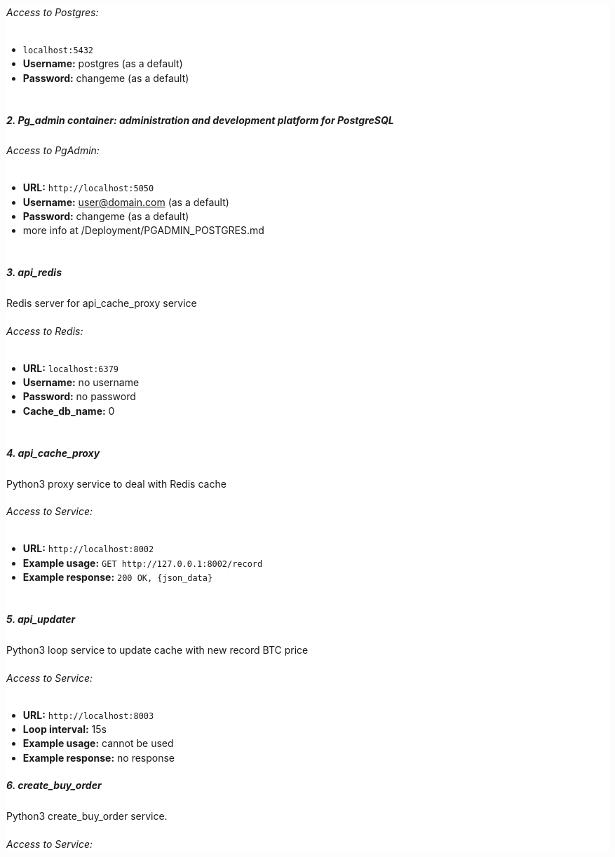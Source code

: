 ###### Access to Postgres:

* `localhost:5432`
* **Username:** postgres (as a default)
* **Password:** changeme (as a default)
  <br><br>

##### 2. Pg_admin container: administration and development platform for PostgreSQL<br>

###### Access to PgAdmin:

* **URL:** `http://localhost:5050`
* **Username:** user@domain.com (as a default)
* **Password:** changeme (as a default)
* more info at /Deployment/PGADMIN_POSTGRES.md
  <br><br>

##### 3. api_redis

Redis server for api_cache_proxy service

###### Access to Redis:

* **URL:** `localhost:6379`
* **Username:** no username
* **Password:** no password
* **Cache_db_name:** 0
  <br><br>

##### 4. api_cache_proxy

Python3 proxy service to deal with Redis cache

###### Access to Service:

* **URL:** `http://localhost:8002`
* **Example usage:** `GET http://127.0.0.1:8002/record`
* **Example response:** `200 OK, {json_data}`
  <br><br>

##### 5. api_updater

Python3 loop service to update cache with new record BTC price

###### Access to Service:

* **URL:** `http://localhost:8003`
* **Loop interval:** 15s
* **Example usage:** cannot be used
* **Example response:** no response

##### 6. create_buy_order

Python3 create_buy_order service.

###### Access to Service:
